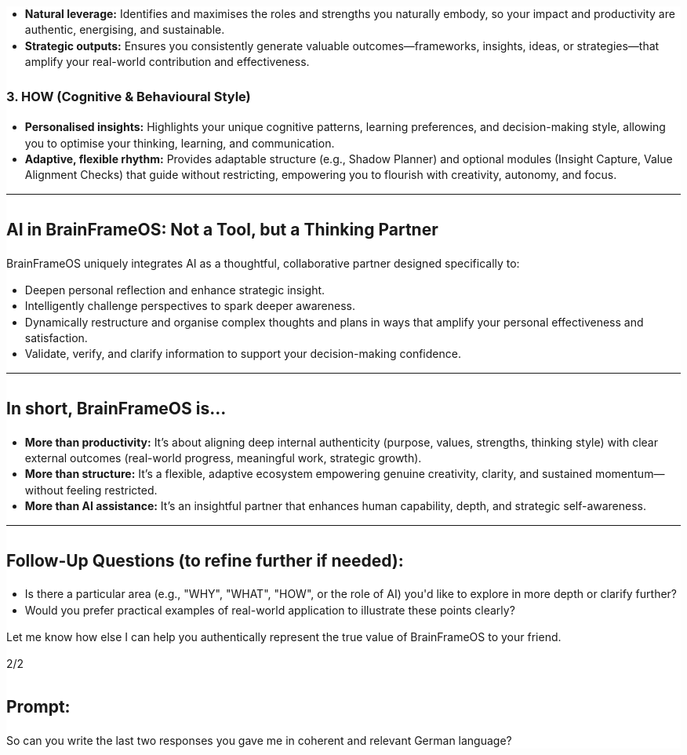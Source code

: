 *   **Natural leverage:** Identifies and maximises the roles and strengths you naturally embody, so your impact and productivity are authentic, energising, and sustainable.
*   **Strategic outputs:** Ensures you consistently generate valuable outcomes—frameworks, insights, ideas, or strategies—that amplify your real-world contribution and effectiveness.

### **3\. HOW (Cognitive & Behavioural Style)**

*   **Personalised insights:** Highlights your unique cognitive patterns, learning preferences, and decision-making style, allowing you to optimise your thinking, learning, and communication.
*   **Adaptive, flexible rhythm:** Provides adaptable structure (e.g., Shadow Planner) and optional modules (Insight Capture, Value Alignment Checks) that guide without restricting, empowering you to flourish with creativity, autonomy, and focus.

* * *

**AI in BrainFrameOS: Not a Tool, but a Thinking Partner**
----------------------------------------------------------

BrainFrameOS uniquely integrates AI as a thoughtful, collaborative partner designed specifically to:

*   Deepen personal reflection and enhance strategic insight.
*   Intelligently challenge perspectives to spark deeper awareness.
*   Dynamically restructure and organise complex thoughts and plans in ways that amplify your personal effectiveness and satisfaction.
*   Validate, verify, and clarify information to support your decision-making confidence.

* * *

**In short, BrainFrameOS is...**
--------------------------------

*   **More than productivity:** It’s about aligning deep internal authenticity (purpose, values, strengths, thinking style) with clear external outcomes (real-world progress, meaningful work, strategic growth).
*   **More than structure:** It’s a flexible, adaptive ecosystem empowering genuine creativity, clarity, and sustained momentum—without feeling restricted.
*   **More than AI assistance:** It’s an insightful partner that enhances human capability, depth, and strategic self-awareness.

* * *

**Follow-Up Questions (to refine further if needed):**
------------------------------------------------------

*   Is there a particular area (e.g., "WHY", "WHAT", "HOW", or the role of AI) you'd like to explore in more depth or clarify further?
*   Would you prefer practical examples of real-world application to illustrate these points clearly?

Let me know how else I can help you authentically represent the true value of BrainFrameOS to your friend.

2/2

## Prompt:
So can you write the last two responses you gave me in coherent and relevant German language?

